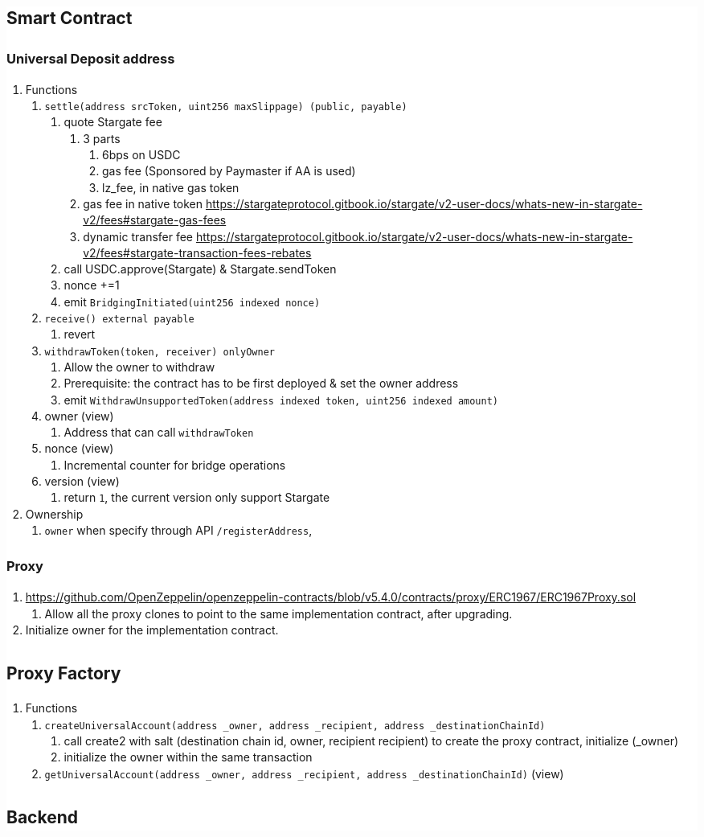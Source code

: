 ## Smart Contract

### Universal Deposit address

1. Functions
    1. `settle(address srcToken, uint256 maxSlippage) (public, payable)`
        1. quote Stargate fee
            1. 3 parts
                1. 6bps on USDC
                2. gas fee (Sponsored by Paymaster if AA is used)
                3. lz_fee, in native gas token
            2. gas fee in native token https://stargateprotocol.gitbook.io/stargate/v2-user-docs/whats-new-in-stargate-v2/fees#stargate-gas-fees
            3. dynamic transfer fee https://stargateprotocol.gitbook.io/stargate/v2-user-docs/whats-new-in-stargate-v2/fees#stargate-transaction-fees-rebates
        2. call USDC.approve(Stargate) & Stargate.sendToken
        3. nonce +=1
        4. emit `BridgingInitiated(uint256 indexed nonce)`
    2. `receive() external payable`
        1. revert
    3. `withdrawToken(token, receiver) onlyOwner`
        1. Allow the owner to withdraw
        2. Prerequisite: the contract has to be first deployed & set the owner address
        3. emit `WithdrawUnsupportedToken(address indexed token, uint256 indexed amount)`
    4. owner (view)
        1. Address that can call `withdrawToken`
    5. nonce (view)
        1. Incremental counter for bridge operations
    6. version (view)
        1. return `1`, the current version only support Stargate
2. Ownership
    1. `owner` when specify through API `/registerAddress`,

### Proxy

1. https://github.com/OpenZeppelin/openzeppelin-contracts/blob/v5.4.0/contracts/proxy/ERC1967/ERC1967Proxy.sol
    1. Allow all the proxy clones to point to the same implementation contract, after upgrading.
2. Initialize owner for the implementation contract.

## Proxy Factory

1. Functions
    1. `createUniversalAccount(address _owner, address _recipient, address _destinationChainId)`
        1. call create2 with salt (destination chain id, owner, recipient recipient) to create the proxy contract, initialize (\_owner)
        2. initialize the owner within the same transaction
    2. `getUniversalAccount(address _owner, address _recipient, address _destinationChainId)` (view)

## Backend
